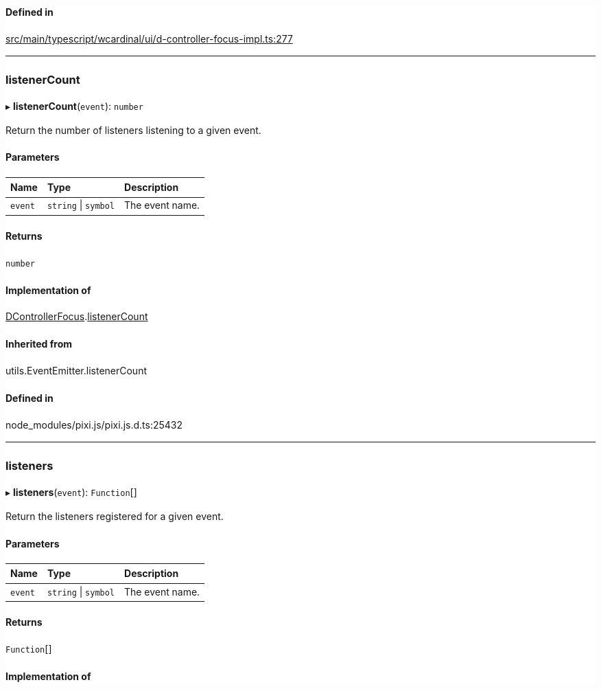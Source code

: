 #### Defined in

[src/main/typescript/wcardinal/ui/d-controller-focus-impl.ts:277](https://github.com/winter-cardinal/winter-cardinal-ui/blob/v0.414.0/src/main/typescript/wcardinal/ui/d-controller-focus-impl.ts#L277)

___

### listenerCount

▸ **listenerCount**(`event`): `number`

Return the number of listeners listening to a given event.

#### Parameters

| Name | Type | Description |
| :------ | :------ | :------ |
| `event` | `string` \| `symbol` | The event name. |

#### Returns

`number`

#### Implementation of

[DControllerFocus](../interfaces/DControllerFocus.md).[listenerCount](../interfaces/DControllerFocus.md#listenercount)

#### Inherited from

utils.EventEmitter.listenerCount

#### Defined in

node_modules/pixi.js/pixi.js.d.ts:25432

___

### listeners

▸ **listeners**(`event`): `Function`[]

Return the listeners registered for a given event.

#### Parameters

| Name | Type | Description |
| :------ | :------ | :------ |
| `event` | `string` \| `symbol` | The event name. |

#### Returns

`Function`[]

#### Implementation of
